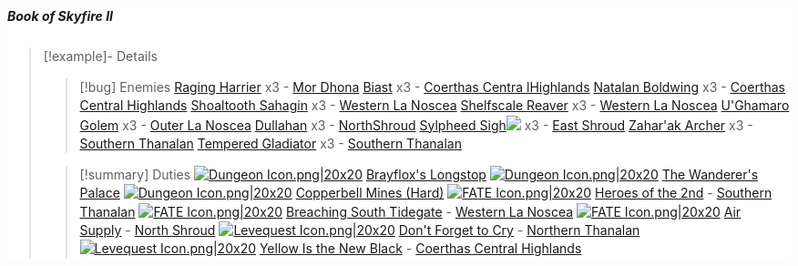 ##### Book of Skyfire II
>[!example]- Details
>
>>[!bug] Enemies
>>[Raging Harrier](https://ffxiv.gamerescape.com/wiki/Raging_Harrier "Raging Harrier") x3 - [Mor Dhona](https://ffxiv.gamerescape.com/wiki/Mor_Dhona "Mor Dhona")
>>[Biast](https://ffxiv.gamerescape.com/wiki/Biast "Biast") x3 - [Coerthas Centra lHighlands](https://ffxiv.gamerescape.com/wiki/Coerthas_Central_Highlands "Coerthas Central Highlands")
>>[Natalan Boldwing](https://ffxiv.gamerescape.com/wiki/Natalan_Boldwing "Natalan Boldwing") x3 - [Coerthas Central Highlands](https://ffxiv.gamerescape.com/wiki/Coerthas_Central_Highlands "Coerthas Central Highlands")
>>[Shoaltooth Sahagin](https://ffxiv.gamerescape.com/wiki/Shoaltooth_Sahagin "Shoaltooth Sahagin") x3 - [Western La Noscea](https://ffxiv.gamerescape.com/wiki/Western_La_Noscea "Western La Noscea")
>>[Shelfscale Reaver](https://ffxiv.gamerescape.com/wiki/Shelfscale_Reaver "Shelfscale Reaver") x3 - [Western La Noscea](https://ffxiv.gamerescape.com/wiki/Western_La_Noscea "Western La Noscea")
>>[U'Ghamaro Golem](https://ffxiv.gamerescape.com/wiki/U%27Ghamaro_Golem "U'Ghamaro Golem") x3 - [Outer La Noscea](https://ffxiv.gamerescape.com/wiki/Outer_La_Noscea "Outer La Noscea")
>>[Dullahan](https://ffxiv.gamerescape.com/wiki/Dullahan "Dullahan") x3 - [NorthShroud](https://ffxiv.gamerescape.com/wiki/North_Shroud "North Shroud")
>>[Sylpheed Sigh](https://ffxiv.gamerescape.com/wiki/Sylpheed_Sigh "Sylpheed Sigh")[![](file:///C:/Users/str8e/AppData/Local/Temp/msohtmlclip1/01/clip_image001.png)](https://ffxiv.gamerescape.com/wiki/Category:Genus:Sylph) x3 - [East Shroud](https://ffxiv.gamerescape.com/wiki/East_Shroud "East Shroud")
>>[Zahar'ak Archer](https://ffxiv.gamerescape.com/wiki/Zahar%27ak_Archer "Zahar'ak Archer") x3 - [Southern Thanalan](https://ffxiv.gamerescape.com/wiki/Southern_Thanalan "Southern Thanalan")
>>[Tempered Gladiator](https://ffxiv.gamerescape.com/wiki/Tempered_Gladiator "Tempered Gladiator") x3 - [Southern Thanalan](https://ffxiv.gamerescape.com/wiki/Southern_Thanalan "Southern Thanalan")
>
>>[!summary] Duties
>>[![Dungeon Icon.png|20x20](https://ffxiv.gamerescape.com/w/images/thumb/4/4b/Dungeon_Icon.png/20px-Dungeon_Icon.png)](https://ffxiv.gamerescape.com/wiki/Category:Dungeon "Category:Dungeon") [Brayflox's Longstop](https://ffxiv.gamerescape.com/wiki/Brayflox%27s_Longstop "Brayflox's Longstop")
>>[![Dungeon Icon.png|20x20](https://ffxiv.gamerescape.com/w/images/thumb/4/4b/Dungeon_Icon.png/20px-Dungeon_Icon.png)](https://ffxiv.gamerescape.com/wiki/Category:Dungeon "Category:Dungeon") [The Wanderer's Palace](https://ffxiv.gamerescape.com/wiki/The_Wanderer%27s_Palace "The Wanderer's Palace")
>>[![Dungeon Icon.png|20x20](https://ffxiv.gamerescape.com/w/images/thumb/4/4b/Dungeon_Icon.png/20px-Dungeon_Icon.png)](https://ffxiv.gamerescape.com/wiki/Category:Dungeon "Category:Dungeon") [Copperbell Mines (Hard)](https://ffxiv.gamerescape.com/wiki/Copperbell_Mines_(Hard) "Copperbell Mines (Hard)")
>>[![FATE Icon.png|20x20](https://ffxiv.gamerescape.com/w/images/thumb/b/bd/FATE_Icon.png/20px-FATE_Icon.png)](https://ffxiv.gamerescape.com/wiki/Category:FATE "Category:FATE") [Heroes of the 2nd](https://ffxiv.gamerescape.com/wiki/Heroes_of_the_2nd "Heroes of the 2nd") - [Southern Thanalan](https://ffxiv.gamerescape.com/wiki/Southern_Thanalan "Southern Thanalan")
>>[![FATE Icon.png|20x20](https://ffxiv.gamerescape.com/w/images/thumb/b/bd/FATE_Icon.png/20px-FATE_Icon.png)](https://ffxiv.gamerescape.com/wiki/Category:FATE "Category:FATE") [Breaching South Tidegate](https://ffxiv.gamerescape.com/wiki/Breaching_South_Tidegate "Breaching South Tidegate") - [Western La Noscea](https://ffxiv.gamerescape.com/wiki/Western_La_Noscea "Western La Noscea")
>>[![FATE Icon.png|20x20](https://ffxiv.gamerescape.com/w/images/thumb/b/bd/FATE_Icon.png/20px-FATE_Icon.png)](https://ffxiv.gamerescape.com/wiki/Category:FATE "Category:FATE") [Air Supply](https://ffxiv.gamerescape.com/wiki/Air_Supply "Air Supply") - [North Shroud](https://ffxiv.gamerescape.com/wiki/North_Shroud "North Shroud")
>>[![Levequest Icon.png|20x20](https://ffxiv.gamerescape.com/w/images/thumb/7/7c/Levequest_Icon.png/20px-Levequest_Icon.png)](https://ffxiv.gamerescape.com/wiki/Category:Levequest "Category:Levequest") [Don't Forget to Cry](https://ffxiv.gamerescape.com/wiki/Don%27t_Forget_to_Cry "Don't Forget to Cry") - [Northern Thanalan](https://ffxiv.gamerescape.com/wiki/Northern_Thanalan "Northern Thanalan")
>>[![Levequest Icon.png|20x20](https://ffxiv.gamerescape.com/w/images/thumb/7/7c/Levequest_Icon.png/20px-Levequest_Icon.png)](https://ffxiv.gamerescape.com/wiki/Category:Levequest "Category:Levequest") [Yellow Is the New Black](https://ffxiv.gamerescape.com/wiki/Yellow_Is_the_New_Black "Yellow Is the New Black") - [Coerthas Central Highlands](https://ffxiv.gamerescape.com/wiki/Coerthas_Central_Highlands "Coerthas Central Highlands")